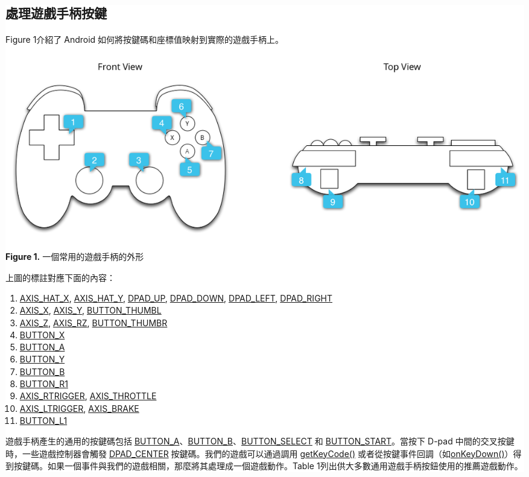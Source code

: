 ## 處理遊戲手柄按鍵

Figure 1介紹了 Android 如何將按鍵碼和座標值映射到實際的遊戲手柄上。

![game-controller-profiles](game-controller-profiles.png "Figure 1. Profile for a generic game controller.")

**Figure 1.** 一個常用的遊戲手柄的外形

上圖的標註對應下面的內容：

1. <a href="http://developer.android.com/reference/android/view/MotionEvent.html#AXIS_HAT_X">AXIS\_HAT\_X</a>, <a href="http://developer.android.com/reference/android/view/MotionEvent.html#AXIS_HAT_Y">AXIS\_HAT\_Y</a>, [DPAD_UP](http://developer.android.com/reference/android/view/KeyEvent.html#KEYCODE_DPAD_UP), [DPAD_DOWN](http://developer.android.com/reference/android/view/KeyEvent.html#KEYCODE_DPAD_DOWN), [DPAD_LEFT](http://developer.android.com/reference/android/view/KeyEvent.html#KEYCODE_DPAD_LEFT), [DPAD_RIGHT](http://developer.android.com/reference/android/view/KeyEvent.html#KEYCODE_DPAD_RIGHT)
2. [AXIS_X](http://developer.android.com/reference/android/view/MotionEvent.html#AXIS_X), [AXIS_Y](http://developer.android.com/reference/android/view/MotionEvent.html#AXIS_Y), [BUTTON_THUMBL](http://developer.android.com/reference/android/view/KeyEvent.html#KEYCODE_BUTTON_THUMBL)
3. [AXIS_Z](http://developer.android.com/reference/android/view/MotionEvent.html#AXIS_Z), [AXIS_RZ](http://developer.android.com/reference/android/view/MotionEvent.html#AXIS_RZ), [BUTTON_THUMBR](http://developer.android.com/reference/android/view/KeyEvent.html#KEYCODE_BUTTON_THUMBR)
4. [BUTTON_X](http://developer.android.com/reference/android/view/KeyEvent.html#KEYCODE_BUTTON_X)
5. [BUTTON_A](http://developer.android.com/reference/android/view/KeyEvent.html#KEYCODE_BUTTON_A)
6. [BUTTON_Y](http://developer.android.com/reference/android/view/KeyEvent.html#KEYCODE_BUTTON_Y)
7. [BUTTON_B](http://developer.android.com/reference/android/view/KeyEvent.html#KEYCODE_BUTTON_B)
8. [BUTTON_R1](http://developer.android.com/reference/android/view/KeyEvent.html#KEYCODE_BUTTON_R1)
9. [AXIS_RTRIGGER](http://developer.android.com/reference/android/view/MotionEvent.html#AXIS_RTRIGGER), [AXIS_THROTTLE](http://developer.android.com/reference/android/view/MotionEvent.html#AXIS_THROTTLE)
10. [AXIS_LTRIGGER](http://developer.android.com/reference/android/view/MotionEvent.html#AXIS_LTRIGGER), [AXIS_BRAKE](http://developer.android.com/reference/android/view/MotionEvent.html#AXIS_BRAKE)
11. [BUTTON_L1](http://developer.android.com/reference/android/view/KeyEvent.html#KEYCODE_BUTTON_L1)

遊戲手柄產生的通用的按鍵碼包括 [BUTTON_A](http://developer.android.com/reference/android/view/KeyEvent.html#KEYCODE_BUTTON_A)、[BUTTON_B](http://developer.android.com/reference/android/view/KeyEvent.html#KEYCODE_BUTTON_B)、[BUTTON_SELECT](http://developer.android.com/reference/android/view/KeyEvent.html#KEYCODE_BUTTON_SELECT) 和 [BUTTON_START](http://developer.android.com/reference/android/view/KeyEvent.html#KEYCODE_BUTTON_START)。當按下 D-pad 中間的交叉按鍵時，一些遊戲控制器會觸發 [DPAD_CENTER](http://developer.android.com/reference/android/view/KeyEvent.html#KEYCODE_DPAD_CENTER) 按鍵碼。我們的遊戲可以通過調用 <a href="http://developer.android.com/reference/android/view/KeyEvent.html#getKeyCode()">getKeyCode()</a> 或者從按鍵事件回調（如<a href="http://developer.android.com/reference/android/view/View.html#onKeyDown(int, android.view.KeyEvent)">onKeyDown()</a>）得到按鍵碼。如果一個事件與我們的遊戲相關，那麼將其處理成一個遊戲動作。Table 1列出供大多數通用遊戲手柄按鈕使用的推薦遊戲動作。

